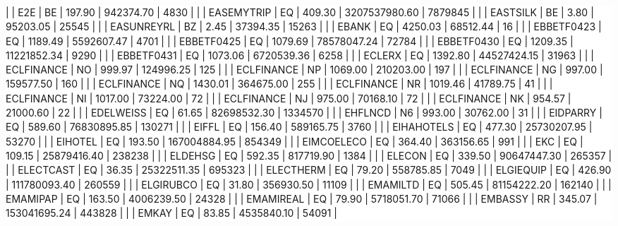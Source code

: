 |  | E2E | BE | 197.90 | 942374.70 | 4830 |
|  | EASEMYTRIP | EQ | 409.30 | 3207537980.60 | 7879845 |
|  | EASTSILK | BE | 3.80 | 95203.05 | 25545 |
|  | EASUNREYRL | BZ | 2.45 | 37394.35 | 15263 |
|  | EBANK | EQ | 4250.03 | 68512.44 | 16 |
|  | EBBETF0423 | EQ | 1189.49 | 5592607.47 | 4701 |
|  | EBBETF0425 | EQ | 1079.69 | 78578047.24 | 72784 |
|  | EBBETF0430 | EQ | 1209.35 | 11221852.34 | 9290 |
|  | EBBETF0431 | EQ | 1073.06 | 6720539.36 | 6258 |
|  | ECLERX | EQ | 1392.80 | 44527424.15 | 31963 |
|  | ECLFINANCE | NO | 999.97 | 124996.25 | 125 |
|  | ECLFINANCE | NP | 1069.00 | 210203.00 | 197 |
|  | ECLFINANCE | NG | 997.00 | 159577.50 | 160 |
|  | ECLFINANCE | NQ | 1430.01 | 364675.00 | 255 |
|  | ECLFINANCE | NR | 1019.46 | 41789.75 | 41 |
|  | ECLFINANCE | NI | 1017.00 | 73224.00 | 72 |
|  | ECLFINANCE | NJ | 975.00 | 70168.10 | 72 |
|  | ECLFINANCE | NK | 954.57 | 21000.60 | 22 |
|  | EDELWEISS | EQ | 61.65 | 82698532.30 | 1334570 |
|  | EHFLNCD | N6 | 993.00 | 30762.00 | 31 |
|  | EIDPARRY | EQ | 589.60 | 76830895.85 | 130271 |
|  | EIFFL | EQ | 156.40 | 589165.75 | 3760 |
|  | EIHAHOTELS | EQ | 477.30 | 25730207.95 | 53270 |
|  | EIHOTEL | EQ | 193.50 | 167004884.95 | 854349 |
|  | EIMCOELECO | EQ | 364.40 | 363156.65 | 991 |
|  | EKC | EQ | 109.15 | 25879416.40 | 238238 |
|  | ELDEHSG | EQ | 592.35 | 817719.90 | 1384 |
|  | ELECON | EQ | 339.50 | 90647447.30 | 265357 |
|  | ELECTCAST | EQ | 36.35 | 25322511.35 | 695323 |
|  | ELECTHERM | EQ | 79.20 | 558785.85 | 7049 |
|  | ELGIEQUIP | EQ | 426.90 | 111780093.40 | 260559 |
|  | ELGIRUBCO | EQ | 31.80 | 356930.50 | 11109 |
|  | EMAMILTD | EQ | 505.45 | 81154222.20 | 162140 |
|  | EMAMIPAP | EQ | 163.50 | 4006239.50 | 24328 |
|  | EMAMIREAL | EQ | 79.90 | 5718051.70 | 71066 |
|  | EMBASSY | RR | 345.07 | 153041695.24 | 443828 |
|  | EMKAY | EQ | 83.85 | 4535840.10 | 54091 |